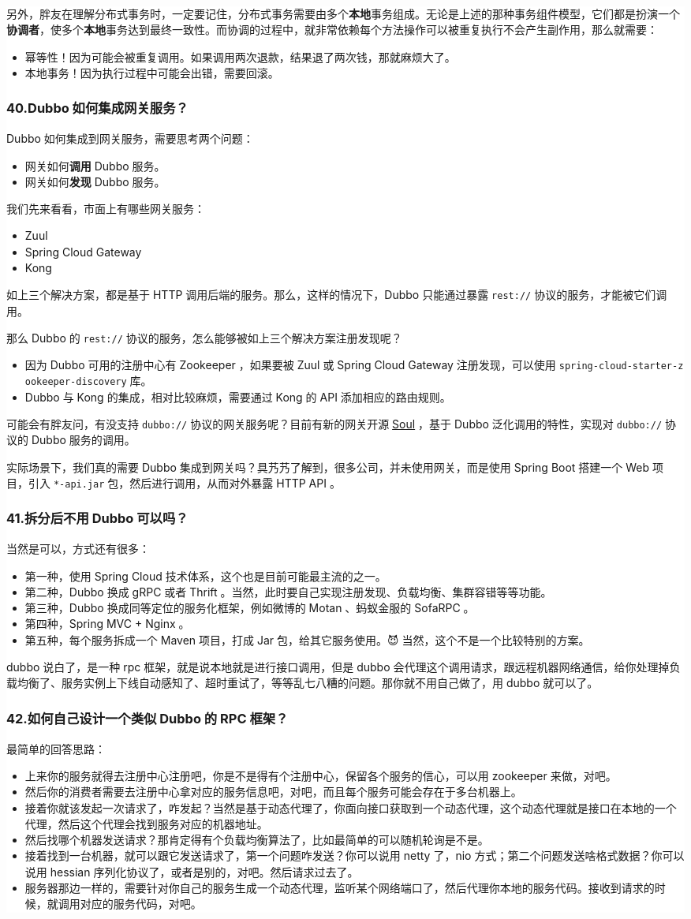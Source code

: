 另外，胖友在理解分布式事务时，一定要记住，分布式事务需要由多个**本地**事务组成。无论是上述的那种事务组件模型，它们都是扮演一个**协调者**，使多个**本地**事务达到最终一致性。而协调的过程中，就非常依赖每个方法操作可以被重复执行不会产生副作用，那么就需要：

- 幂等性！因为可能会被重复调用。如果调用两次退款，结果退了两次钱，那就麻烦大了。
- 本地事务！因为执行过程中可能会出错，需要回滚。

### 40.Dubbo 如何集成网关服务？

Dubbo 如何集成到网关服务，需要思考两个问题：

- 网关如何**调用** Dubbo 服务。
- 网关如何**发现** Dubbo 服务。

我们先来看看，市面上有哪些网关服务：

- Zuul
- Spring Cloud Gateway
- Kong

如上三个解决方案，都是基于 HTTP 调用后端的服务。那么，这样的情况下，Dubbo 只能通过暴露 `rest://` 协议的服务，才能被它们调用。

那么 Dubbo 的 `rest://` 协议的服务，怎么能够被如上三个解决方案注册发现呢？

- 因为 Dubbo 可用的注册中心有 Zookeeper ，如果要被 Zuul 或 Spring Cloud Gateway 注册发现，可以使用 `spring-cloud-starter-zookeeper-discovery` 库。
- Dubbo 与 Kong 的集成，相对比较麻烦，需要通过 Kong 的 API 添加相应的路由规则。

可能会有胖友问，有没支持 `dubbo://` 协议的网关服务呢？目前有新的网关开源 [Soul](https://dromara.org/website/zh-cn/docs/soul/soul.html) ，基于 Dubbo 泛化调用的特性，实现对 `dubbo://` 协议的 Dubbo 服务的调用。

实际场景下，我们真的需要 Dubbo 集成到网关吗？具艿艿了解到，很多公司，并未使用网关，而是使用 Spring Boot 搭建一个 Web 项目，引入 `*-api.jar` 包，然后进行调用，从而对外暴露 HTTP API 。

### 41.拆分后不用 Dubbo 可以吗？

当然是可以，方式还有很多：

- 第一种，使用 Spring Cloud 技术体系，这个也是目前可能最主流的之一。
- 第二种，Dubbo 换成 gRPC 或者 Thrift 。当然，此时要自己实现注册发现、负载均衡、集群容错等等功能。
- 第三种，Dubbo 换成同等定位的服务化框架，例如微博的 Motan 、蚂蚁金服的 SofaRPC 。
- 第四种，Spring MVC + Nginx 。
- 第五种，每个服务拆成一个 Maven 项目，打成 Jar 包，给其它服务使用。😈 当然，这个不是一个比较特别的方案。

dubbo 说白了，是一种 rpc 框架，就是说本地就是进行接口调用，但是 dubbo 会代理这个调用请求，跟远程机器网络通信，给你处理掉负载均衡了、服务实例上下线自动感知了、超时重试了，等等乱七八糟的问题。那你就不用自己做了，用 dubbo 就可以了。

### 42.如何自己设计一个类似 Dubbo 的 RPC 框架？

最简单的回答思路：

- 上来你的服务就得去注册中心注册吧，你是不是得有个注册中心，保留各个服务的信心，可以用 zookeeper 来做，对吧。
- 然后你的消费者需要去注册中心拿对应的服务信息吧，对吧，而且每个服务可能会存在于多台机器上。
- 接着你就该发起一次请求了，咋发起？当然是基于动态代理了，你面向接口获取到一个动态代理，这个动态代理就是接口在本地的一个代理，然后这个代理会找到服务对应的机器地址。
- 然后找哪个机器发送请求？那肯定得有个负载均衡算法了，比如最简单的可以随机轮询是不是。
- 接着找到一台机器，就可以跟它发送请求了，第一个问题咋发送？你可以说用 netty 了，nio 方式；第二个问题发送啥格式数据？你可以说用 hessian 序列化协议了，或者是别的，对吧。然后请求过去了。
- 服务器那边一样的，需要针对你自己的服务生成一个动态代理，监听某个网络端口了，然后代理你本地的服务代码。接收到请求的时候，就调用对应的服务代码，对吧。
